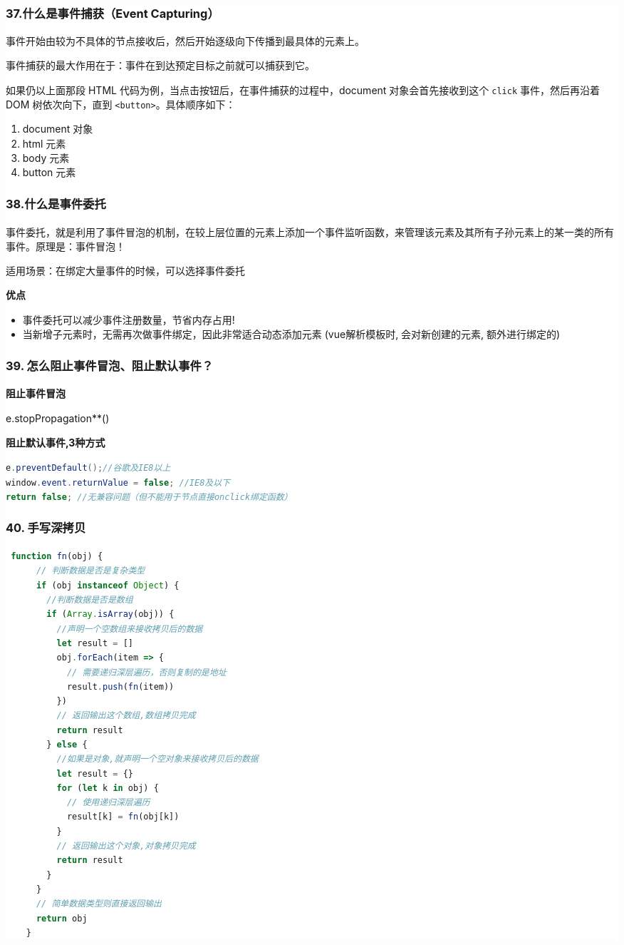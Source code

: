 ### 37.什么是事件捕获（Event Capturing）

事件开始由较为不具体的节点接收后，然后开始逐级向下传播到最具体的元素上。

事件捕获的最大作用在于：事件在到达预定⽬标之前就可以捕获到它。

如果仍以上面那段 HTML 代码为例，当点击按钮后，在事件捕获的过程中，document 对象会首先接收到这个 `click` 事件，然后再沿着 DOM 树依次向下，直到 `<button>`。具体顺序如下：

1. document 对象
2. html 元素
3. body 元素
4. button 元素

### 38.什么是事件委托

事件委托，就是利用了事件冒泡的机制，在较上层位置的元素上添加一个事件监听函数，来管理该元素及其所有子孙元素上的某一类的所有事件。原理是：事件冒泡！

适用场景：在绑定大量事件的时候，可以选择事件委托

**优点**

- 事件委托可以减少事件注册数量，节省内存占⽤!
- 当新增⼦元素时，⽆需再次做事件绑定，因此非常适合动态添加元素 (vue解析模板时, 会对新创建的元素, 额外进行绑定的)

### 39. 怎么阻止事件冒泡、阻止默认事件？

**阻止事件冒泡**

e.stopPropagation**()

**阻止默认事件,3种方式**

```csharp
e.preventDefault();//谷歌及IE8以上
window.event.returnValue = false; //IE8及以下
return false; //无兼容问题（但不能用于节点直接onclick绑定函数）
```

### 40. 手写深拷贝

```javascript
 function fn(obj) {
      // 判断数据是否是复杂类型
      if (obj instanceof Object) {
        //判断数据是否是数组
        if (Array.isArray(obj)) {
          //声明一个空数组来接收拷贝后的数据
          let result = []
          obj.forEach(item => {
            // 需要递归深层遍历，否则复制的是地址
            result.push(fn(item))
          })
          // 返回输出这个数组,数组拷贝完成
          return result
        } else {
          //如果是对象,就声明一个空对象来接收拷贝后的数据
          let result = {}
          for (let k in obj) {
            // 使用递归深层遍历
            result[k] = fn(obj[k])
          }
          // 返回输出这个对象,对象拷贝完成
          return result
        }
      }
      // 简单数据类型则直接返回输出
      return obj
    }
```